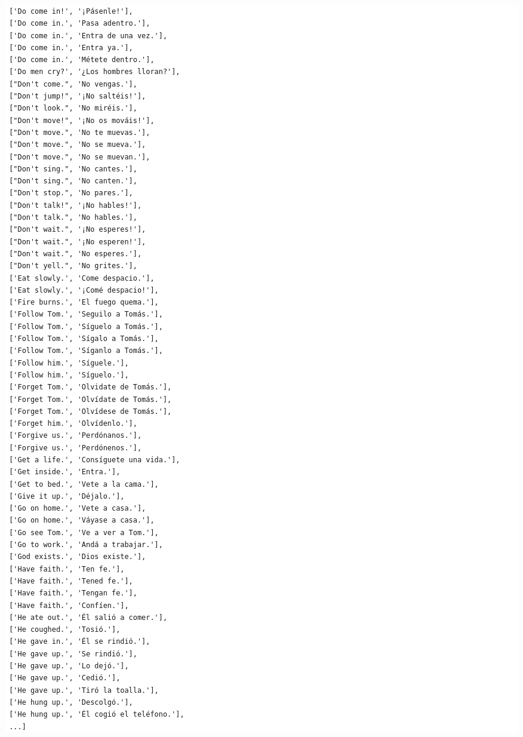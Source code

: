      ['Do come in!', '¡Pásenle!'],
     ['Do come in.', 'Pasa adentro.'],
     ['Do come in.', 'Entra de una vez.'],
     ['Do come in.', 'Entra ya.'],
     ['Do come in.', 'Métete dentro.'],
     ['Do men cry?', '¿Los hombres lloran?'],
     ["Don't come.", 'No vengas.'],
     ["Don't jump!", '¡No saltéis!'],
     ["Don't look.", 'No miréis.'],
     ["Don't move!", '¡No os mováis!'],
     ["Don't move.", 'No te muevas.'],
     ["Don't move.", 'No se mueva.'],
     ["Don't move.", 'No se muevan.'],
     ["Don't sing.", 'No cantes.'],
     ["Don't sing.", 'No canten.'],
     ["Don't stop.", 'No pares.'],
     ["Don't talk!", '¡No hables!'],
     ["Don't talk.", 'No hables.'],
     ["Don't wait.", '¡No esperes!'],
     ["Don't wait.", '¡No esperen!'],
     ["Don't wait.", 'No esperes.'],
     ["Don't yell.", 'No grites.'],
     ['Eat slowly.', 'Come despacio.'],
     ['Eat slowly.', '¡Comé despacio!'],
     ['Fire burns.', 'El fuego quema.'],
     ['Follow Tom.', 'Seguilo a Tomás.'],
     ['Follow Tom.', 'Síguelo a Tomás.'],
     ['Follow Tom.', 'Sígalo a Tomás.'],
     ['Follow Tom.', 'Síganlo a Tomás.'],
     ['Follow him.', 'Síguele.'],
     ['Follow him.', 'Síguelo.'],
     ['Forget Tom.', 'Olvidate de Tomás.'],
     ['Forget Tom.', 'Olvídate de Tomás.'],
     ['Forget Tom.', 'Olvídese de Tomás.'],
     ['Forget him.', 'Olvídenlo.'],
     ['Forgive us.', 'Perdónanos.'],
     ['Forgive us.', 'Perdónenos.'],
     ['Get a life.', 'Consíguete una vida.'],
     ['Get inside.', 'Entra.'],
     ['Get to bed.', 'Vete a la cama.'],
     ['Give it up.', 'Déjalo.'],
     ['Go on home.', 'Vete a casa.'],
     ['Go on home.', 'Váyase a casa.'],
     ['Go see Tom.', 'Ve a ver a Tom.'],
     ['Go to work.', 'Andá a trabajar.'],
     ['God exists.', 'Dios existe.'],
     ['Have faith.', 'Ten fe.'],
     ['Have faith.', 'Tened fe.'],
     ['Have faith.', 'Tengan fe.'],
     ['Have faith.', 'Confíen.'],
     ['He ate out.', 'Él salió a comer.'],
     ['He coughed.', 'Tosió.'],
     ['He gave in.', 'Él se rindió.'],
     ['He gave up.', 'Se rindió.'],
     ['He gave up.', 'Lo dejó.'],
     ['He gave up.', 'Cedió.'],
     ['He gave up.', 'Tiró la toalla.'],
     ['He hung up.', 'Descolgó.'],
     ['He hung up.', 'Él cogió el teléfono.'],
     ...]
